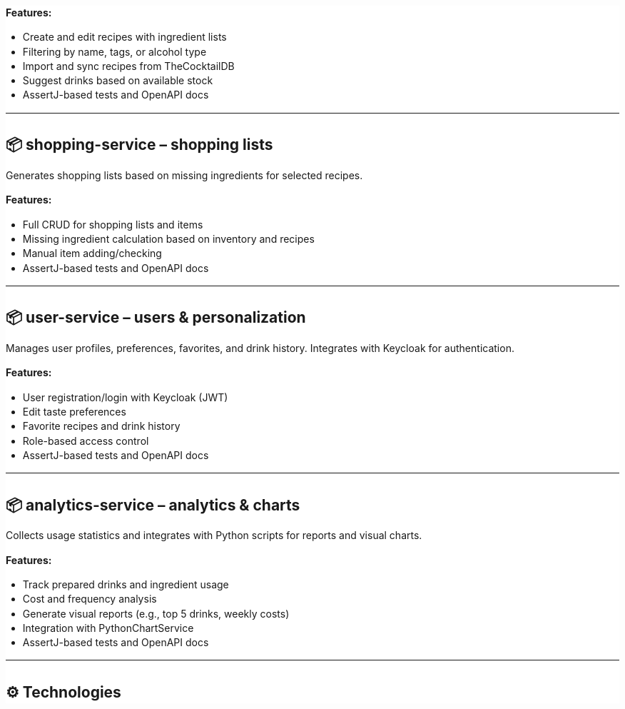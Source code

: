 **Features:**

- Create and edit recipes with ingredient lists
- Filtering by name, tags, or alcohol type
- Import and sync recipes from TheCocktailDB
- Suggest drinks based on available stock
- AssertJ-based tests and OpenAPI docs

---

## 📦 shopping-service – shopping lists

Generates shopping lists based on missing ingredients for selected recipes.

**Features:**

- Full CRUD for shopping lists and items
- Missing ingredient calculation based on inventory and recipes
- Manual item adding/checking
- AssertJ-based tests and OpenAPI docs

---

## 📦 user-service – users & personalization

Manages user profiles, preferences, favorites, and drink history. Integrates with Keycloak for authentication.

**Features:**

- User registration/login with Keycloak (JWT)
- Edit taste preferences
- Favorite recipes and drink history
- Role-based access control
- AssertJ-based tests and OpenAPI docs

---

## 📦 analytics-service – analytics & charts

Collects usage statistics and integrates with Python scripts for reports and visual charts.

**Features:**

- Track prepared drinks and ingredient usage
- Cost and frequency analysis
- Generate visual reports (e.g., top 5 drinks, weekly costs)
- Integration with PythonChartService
- AssertJ-based tests and OpenAPI docs

---

## ⚙️ Technologies
